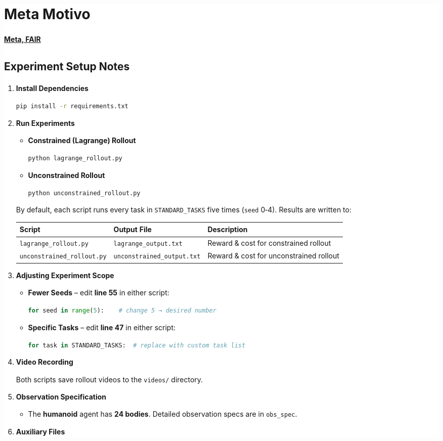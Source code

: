 # Meta Motivo
**[Meta, FAIR](https://ai.facebook.com/research/)**

## Experiment Setup Notes

1. **Install Dependencies**

   ```bash
   pip install -r requirements.txt
   ```

2. **Run Experiments**

   * **Constrained (Lagrange) Rollout**

     ```bash
     python lagrange_rollout.py
     ```

   * **Unconstrained Rollout**

     ```bash
     python unconstrained_rollout.py
     ```

   By default, each script runs every task in `STANDARD_TASKS` five times (`seed` 0‑4). Results are written to:

   | Script                     | Output File                | Description                             |
   | -------------------------- | -------------------------- | --------------------------------------- |
   | `lagrange_rollout.py`      | `lagrange_output.txt`      | Reward & cost for constrained rollout   |
   | `unconstrained_rollout.py` | `unconstrained_output.txt` | Reward & cost for unconstrained rollout |

3. **Adjusting Experiment Scope**

   * **Fewer Seeds** – edit **line 55** in either script:

     ```python
     for seed in range(5):    # change 5 → desired number
     ```

   * **Specific Tasks** – edit **line 47** in either script:

     ```python
     for task in STANDARD_TASKS:  # replace with custom task list
     ```

4. **Video Recording**

   Both scripts save rollout videos to the `videos/` directory.

5. **Observation Specification**

   * The **humanoid** agent has **24 bodies**. Detailed observation specs are in `obs_spec`.

6. **Auxiliary Files**

